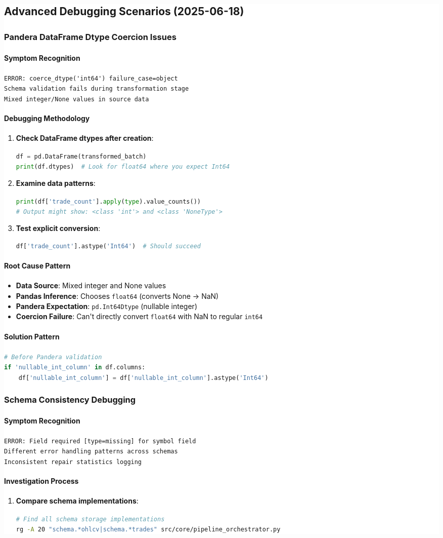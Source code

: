 ## Advanced Debugging Scenarios (2025-06-18)

### Pandera DataFrame Dtype Coercion Issues

#### Symptom Recognition
```
ERROR: coerce_dtype('int64') failure_case=object
Schema validation fails during transformation stage
Mixed integer/None values in source data
```

#### Debugging Methodology
1. **Check DataFrame dtypes after creation**:
   ```python
   df = pd.DataFrame(transformed_batch)
   print(df.dtypes)  # Look for float64 where you expect Int64
   ```

2. **Examine data patterns**:
   ```python
   print(df['trade_count'].apply(type).value_counts())
   # Output might show: <class 'int'> and <class 'NoneType'>
   ```

3. **Test explicit conversion**:
   ```python
   df['trade_count'].astype('Int64')  # Should succeed
   ```

#### Root Cause Pattern
- **Data Source**: Mixed integer and None values
- **Pandas Inference**: Chooses `float64` (converts None → NaN)
- **Pandera Expectation**: `pd.Int64Dtype` (nullable integer)
- **Coercion Failure**: Can't directly convert `float64` with NaN to regular `int64`

#### Solution Pattern
```python
# Before Pandera validation
if 'nullable_int_column' in df.columns:
    df['nullable_int_column'] = df['nullable_int_column'].astype('Int64')
```

### Schema Consistency Debugging

#### Symptom Recognition
```
ERROR: Field required [type=missing] for symbol field
Different error handling patterns across schemas
Inconsistent repair statistics logging
```

#### Investigation Process
1. **Compare schema implementations**:
   ```bash
   # Find all schema storage implementations
   rg -A 20 "schema.*ohlcv|schema.*trades" src/core/pipeline_orchestrator.py
   ```
